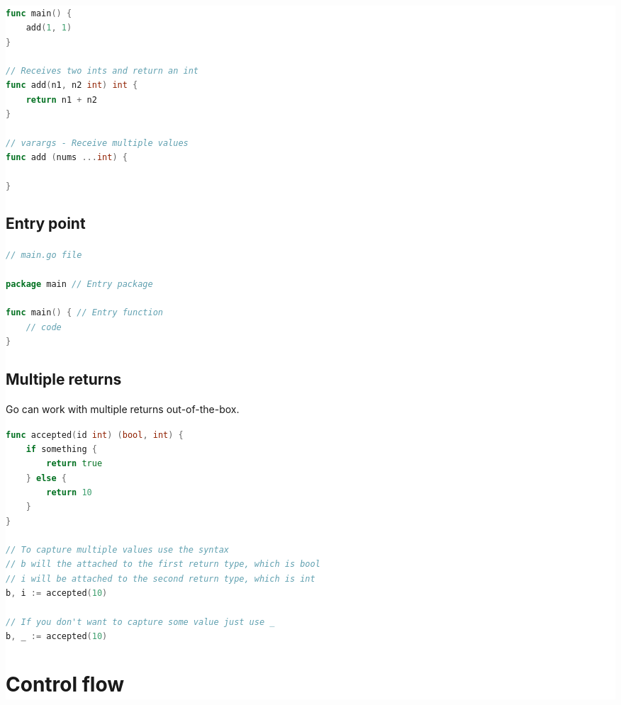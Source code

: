 ```go
func main() {
    add(1, 1)
}

// Receives two ints and return an int
func add(n1, n2 int) int {
    return n1 + n2
}

// varargs - Receive multiple values
func add (nums ...int) {
		
}

```

## Entry point

```go
// main.go file

package main // Entry package

func main() { // Entry function
    // code
}
```

## Multiple returns
Go can work with multiple returns out-of-the-box.
```go
func accepted(id int) (bool, int) {
    if something {
        return true
    } else {
        return 10
    }
}

// To capture multiple values use the syntax
// b will the attached to the first return type, which is bool
// i will be attached to the second return type, which is int
b, i := accepted(10)

// If you don't want to capture some value just use _
b, _ := accepted(10)
```

# Control flow
